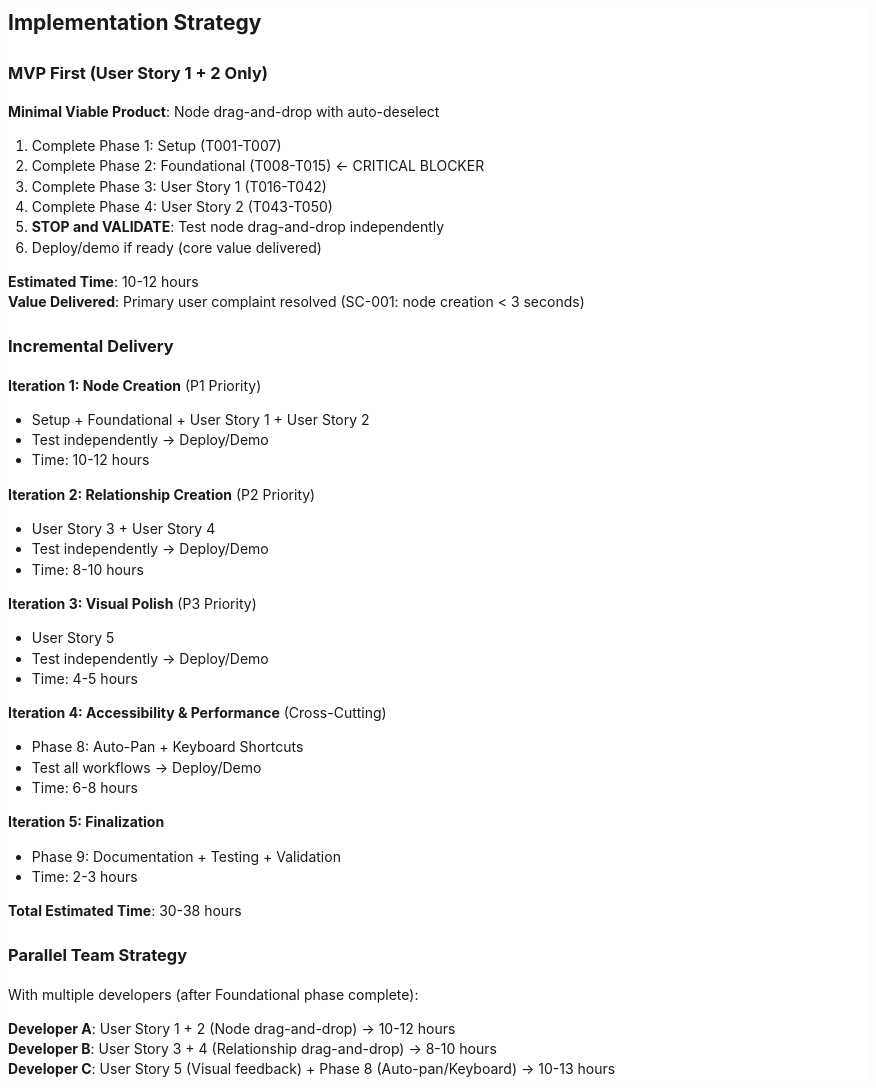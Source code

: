 
## Implementation Strategy

### MVP First (User Story 1 + 2 Only)

**Minimal Viable Product**: Node drag-and-drop with auto-deselect

1. Complete Phase 1: Setup (T001-T007)
2. Complete Phase 2: Foundational (T008-T015) ← CRITICAL BLOCKER
3. Complete Phase 3: User Story 1 (T016-T042)
4. Complete Phase 4: User Story 2 (T043-T050)
5. **STOP and VALIDATE**: Test node drag-and-drop independently
6. Deploy/demo if ready (core value delivered)

**Estimated Time**: 10-12 hours  
**Value Delivered**: Primary user complaint resolved (SC-001: node creation < 3 seconds)

### Incremental Delivery

**Iteration 1: Node Creation** (P1 Priority)

- Setup + Foundational + User Story 1 + User Story 2
- Test independently → Deploy/Demo
- Time: 10-12 hours

**Iteration 2: Relationship Creation** (P2 Priority)

- User Story 3 + User Story 4
- Test independently → Deploy/Demo
- Time: 8-10 hours

**Iteration 3: Visual Polish** (P3 Priority)

- User Story 5
- Test independently → Deploy/Demo
- Time: 4-5 hours

**Iteration 4: Accessibility & Performance** (Cross-Cutting)

- Phase 8: Auto-Pan + Keyboard Shortcuts
- Test all workflows → Deploy/Demo
- Time: 6-8 hours

**Iteration 5: Finalization**

- Phase 9: Documentation + Testing + Validation
- Time: 2-3 hours

**Total Estimated Time**: 30-38 hours

### Parallel Team Strategy

With multiple developers (after Foundational phase complete):

**Developer A**: User Story 1 + 2 (Node drag-and-drop) → 10-12 hours  
**Developer B**: User Story 3 + 4 (Relationship drag-and-drop) → 8-10 hours  
**Developer C**: User Story 5 (Visual feedback) + Phase 8 (Auto-pan/Keyboard) → 10-13 hours
